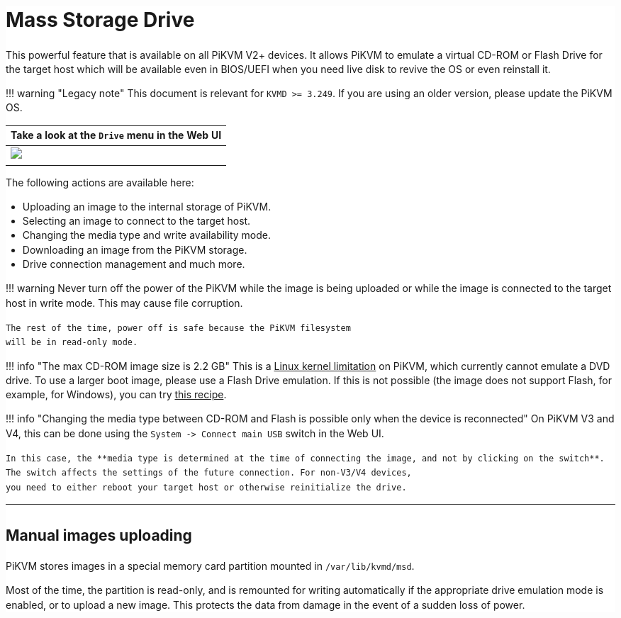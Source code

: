 # Mass Storage Drive

This powerful feature that is available on all PiKVM V2+ devices.
It allows PiKVM to emulate a virtual CD-ROM or Flash Drive for the target host
which will be available even in BIOS/UEFI when you need live disk to revive the OS
or even reinstall it.

!!! warning "Legacy note"
    This document is relevant for `KVMD >= 3.249`. If you are using an older version, please update the PiKVM OS.

| Take a look at the `Drive` menu in the Web UI |
|-----------------------------------------------|
| <img src="drive_menu.png" width="400" /> |

The following actions are available here:

* Uploading an image to the internal storage of PiKVM.
* Selecting an image to connect to the target host.
* Changing the media type and write availability mode.
* Downloading an image from the PiKVM storage.
* Drive connection management and much more.

!!! warning
    Never turn off the power of the PiKVM while the image is being uploaded
    or while the image is connected to the target host in write mode.
    This may cause file corruption.

    The rest of the time, power off is safe because the PiKVM filesystem
    will be in read-only mode.

!!! info "The max CD-ROM image size is 2.2 GB"
    This is a [Linux kernel limitation](https://github.com/pikvm/pikvm/issues/322) on PiKVM,
    which currently cannot emulate a DVD drive.
    To use a larger boot image, please use a Flash Drive emulation.
    If this is not possible (the image does not support Flash, for example, for Windows),
    you can try [this recipe](#making-windows-boot-flash-image).

!!! info "Changing the media type between CD-ROM and Flash is possible only when the device is reconnected"
    On PiKVM V3 and V4, this can be done using the `System -> Connect main USB` switch in the Web UI.

    In this case, the **media type is determined at the time of connecting the image, and not by clicking on the switch**.
    The switch affects the settings of the future connection. For non-V3/V4 devices,
    you need to either reboot your target host or otherwise reinitialize the drive.


-----
## Manual images uploading

PiKVM stores images in a special memory card partition mounted in `/var/lib/kvmd/msd`.

Most of the time, the partition is read-only, and is remounted for writing automatically
if the appropriate drive emulation mode is enabled, or to upload a new image.
This protects the data from damage in the event of a sudden loss of power.
